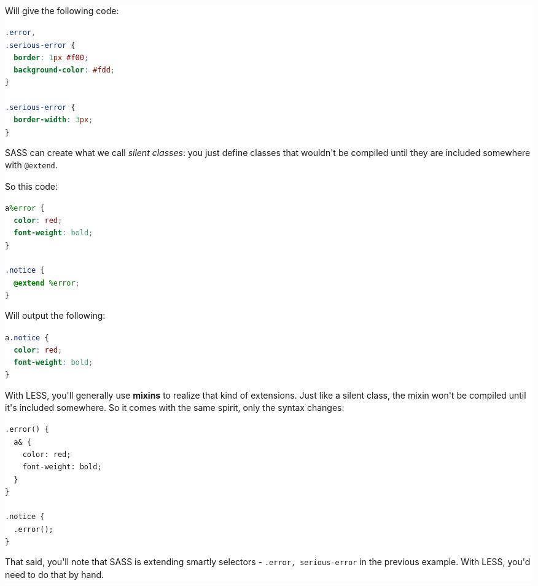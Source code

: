Will give the following code:

```css
.error,
.serious-error {
  border: 1px #f00;
  background-color: #fdd;
}

.serious-error {
  border-width: 3px;
}
```

SASS can create what we call _silent classes_: you just define classes that wouldn't be compiled until they are included somewhere with `@extend`.

So this code:

```scss
a%error {
  color: red;
  font-weight: bold;
}

.notice {
  @extend %error;
}
```

Will output the following:

```css
a.notice {
  color: red;
  font-weight: bold;
}
```

With LESS, you'll generally use **mixins** to realize that kind of extensions. Just like a silent class, the mixin won't be compiled until it's included somewhere. So it comes with the same spirit, only the syntax changes:

```less
.error() {
  a& {
    color: red;
    font-weight: bold;
  }
}

.notice {
  .error();
}
```

That said, you'll note that SASS is extending smartly selectors - `.error, serious-error` in the previous example. With LESS, you'd need to do that by hand.
